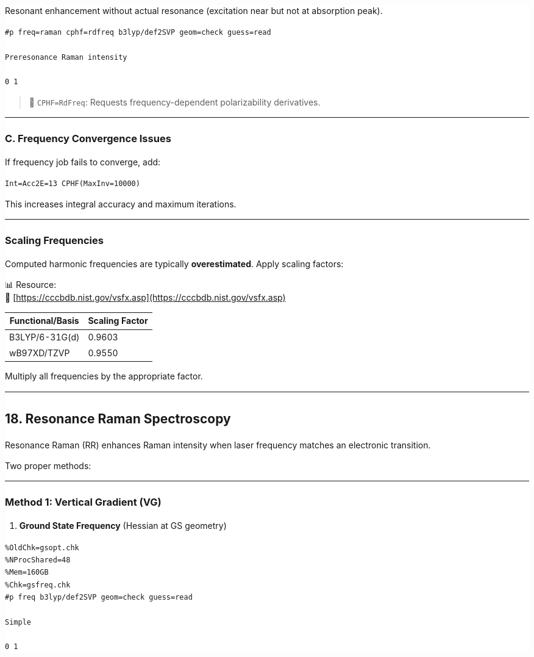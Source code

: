 Resonant enhancement without actual resonance (excitation near but not at absorption peak).

```gjf
#p freq=raman cphf=rdfreq b3lyp/def2SVP geom=check guess=read

Preresonance Raman intensity

0 1
```

> 📐 `CPHF=RdFreq`: Requests frequency-dependent polarizability derivatives.

---

### **C. Frequency Convergence Issues**

If frequency job fails to converge, add:

```
Int=Acc2E=13 CPHF(MaxInv=10000)
```

This increases integral accuracy and maximum iterations.

---

### **Scaling Frequencies**

Computed harmonic frequencies are typically **overestimated**. Apply scaling factors:

📊 Resource:  
📎 [https://cccbdb.nist.gov/vsfx.asp](https://cccbdb.nist.gov/vsfx.asp)

| Functional/Basis | Scaling Factor |
| ---------------- | -------------- |
| B3LYP/6-31G(d)   | 0.9603         |
| wB97XD/TZVP      | 0.9550         |

Multiply all frequencies by the appropriate factor.

---

## **18. Resonance Raman Spectroscopy**

Resonance Raman (RR) enhances Raman intensity when laser frequency matches an electronic transition.

Two proper methods:

---

### **Method 1: Vertical Gradient (VG)**

1. **Ground State Frequency** (Hessian at GS geometry)

```gjf
%OldChk=gsopt.chk
%NProcShared=48
%Mem=160GB
%Chk=gsfreq.chk
#p freq b3lyp/def2SVP geom=check guess=read

Simple

0 1
```
